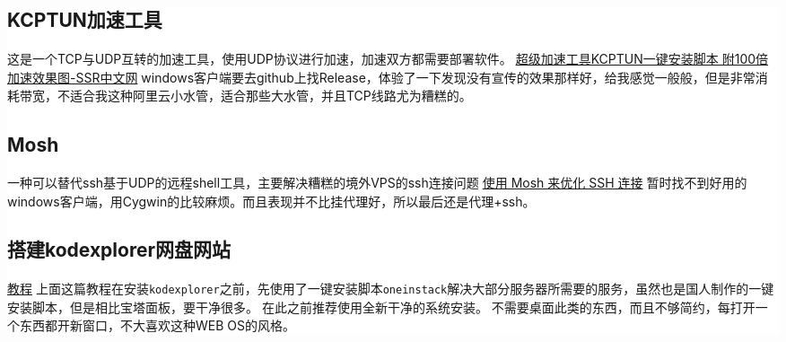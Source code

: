 ## KCPTUN加速工具
这是一个TCP与UDP互转的加速工具，使用UDP协议进行加速，加速双方都需要部署软件。
[超级加速工具KCPTUN一键安装脚本 附100倍加速效果图-SSR中文网](https://ssr.tools/588)
windows客户端要去github上找Release，体验了一下发现没有宣传的效果那样好，给我感觉一般般，但是非常消耗带宽，不适合我这种阿里云小水管，适合那些大水管，并且TCP线路尤为糟糕的。

## Mosh
一种可以替代ssh基于UDP的远程shell工具，主要解决糟糕的境外VPS的ssh连接问题
[使用 Mosh 来优化 SSH 连接](https://www.hi-linux.com/posts/23118.html)
暂时找不到好用的windows客户端，用Cygwin的比较麻烦。而且表现并不比挂代理好，所以最后还是代理+ssh。

## 搭建kodexplorer网盘网站
[教程](https://www.jianshu.com/p/406a4c593d04)
上面这篇教程在安装`kodexplorer`之前，先使用了一键安装脚本`oneinstack`解决大部分服务器所需要的服务，虽然也是国人制作的一键安装脚本，但是相比宝塔面板，要干净很多。
在此之前推荐使用全新干净的系统安装。
不需要桌面此类的东西，而且不够简约，每打开一个东西都开新窗口，不大喜欢这种WEB OS的风格。